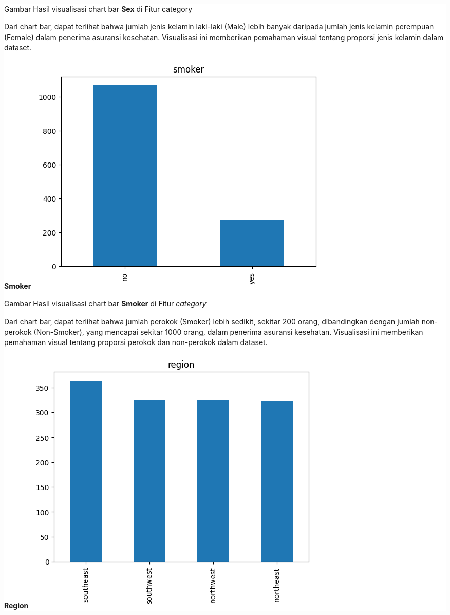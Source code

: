Gambar Hasil visualisasi chart bar **Sex** di Fitur category

Dari chart bar, dapat terlihat bahwa jumlah jenis kelamin laki-laki (Male) lebih banyak daripada jumlah jenis kelamin perempuan (Female) dalam penerima asuransi kesehatan. Visualisasi ini memberikan pemahaman visual tentang proporsi jenis kelamin dalam dataset.

**Smoker**
![This is an image](img/8.png)

Gambar Hasil visualisasi chart bar **Smoker** di Fitur _category_

Dari chart bar, dapat terlihat bahwa jumlah perokok (Smoker) lebih sedikit, sekitar 200 orang, dibandingkan dengan jumlah non-perokok (Non-Smoker), yang mencapai sekitar 1000 orang, dalam penerima asuransi kesehatan. Visualisasi ini memberikan pemahaman visual tentang proporsi perokok dan non-perokok dalam dataset.

**Region**
![This is an image](img/9.png)